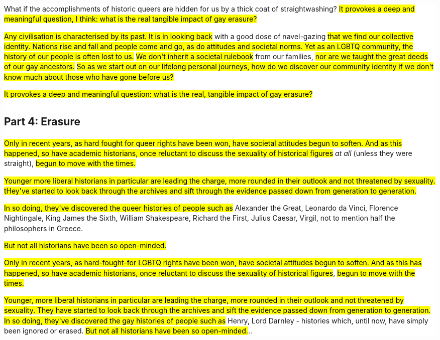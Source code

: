 What if the accomplishments of historic queers are hidden for us by a thick coat of straightwashing? <mark yikes stat:id="irony" id="gay-erasure">It provokes a deep and meaningful question, I think: what is the real tangible impact of gay erasure?</mark>

</james>
<from {% include citation for=page.cite.plagiarized.gay_erased at="¶ 4-5" %}>

<mark>Any civilisation is characterised by its past. It is in looking back</mark> with a good dose of navel-gazing <mark>that we find our collective identity. Nations rise and fall and people come and go, as do attitudes and societal norms. Yet as an LGBTQ community, the history of our people is often lost to us.</mark> <mark x>We don't inherit a societal rulebook</mark> from our families, <mark>nor are we taught the great deeds of our gay ancestors.</mark> <mark>So as we start out on our lifelong personal journeys, how do we discover our community identity if we don't know much about those who have gone before us?</mark>

<mark>It provokes a deep and meaningful question: what is the real, tangible impact of gay erasure?</mark>

</from>
</compare>

## Part 4: Erasure

<compare>
<james {% include timecode %}>

<mark>Only in recent years, as hard fought for <span stat:id="sub-queer">queer</span> rights have been won, have societal attitudes begun to soften. And as this happened, so have academic historians, once reluctant to discuss the sexuality of historical figures</mark> *at all* (unless they were straight), <mark>begun to move with the times.</mark> 

<mark>Younger more liberal historians in particular are leading the charge, more rounded in their outlook and not threatened by sexuality. tHey've started to look back through the archives and sift through the evidence passed down from generation to generation.</mark>

<mark>In so doing, they've discovered the <span stat:id="sub-queer">queer</span> histories of people such as</mark> Alexander the Great, Leonardo da Vinci, Florence Nightingale, King James the Sixth, William Shakespeare, Richard the First, Julius Caesar, Virgil, not to mention half the philosophers in Greece. 

<mark>But not all historians have been so open-minded.</mark> 

</james>
<from {% include citation for=page.cite.plagiarized.gay_erased at="¶ 9-10" %}>

<mark>Only in recent years, as hard-fought-for LGBTQ rights have been won, have societal attitudes begun to soften. And as this has happened, so have academic historians, once reluctant to discuss the sexuality of historical figures</mark>, <mark>begun to move with the times.</mark>

<mark>Younger, more liberal historians in particular are leading the charge, more rounded in their outlook and not threatened by sexuality. They have started to look back through the archives and sift the evidence passed down from generation to generation.</mark> <mark>In so doing, they've discovered the gay histories of people such as</mark> Henry, Lord Darnley - histories which, until now, have simply been ignored or erased. <mark>But not all historians have been so open-minded.</mark>..

</from>
</compare>
